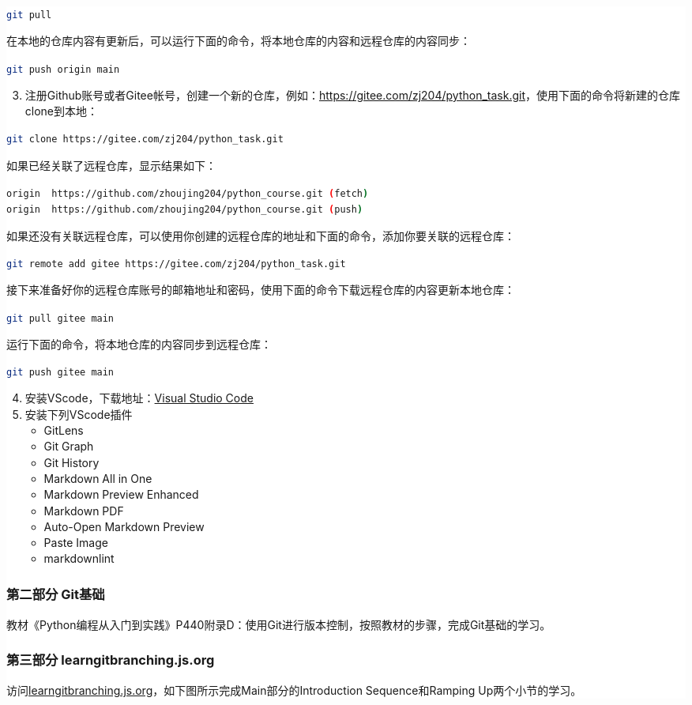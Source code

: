 ```bash
git pull
```

在本地的仓库内容有更新后，可以运行下面的命令，将本地仓库的内容和远程仓库的内容同步：

```bash
git push origin main
```

3. 注册Github账号或者Gitee帐号，创建一个新的仓库，例如：<https://gitee.com/zj204/python_task.git>，使用下面的命令将新建的仓库clone到本地：

```bash
git clone https://gitee.com/zj204/python_task.git
```

如果已经关联了远程仓库，显示结果如下：

```bash
origin  https://github.com/zhoujing204/python_course.git (fetch)
origin  https://github.com/zhoujing204/python_course.git (push)
```

如果还没有关联远程仓库，可以使用你创建的远程仓库的地址和下面的命令，添加你要关联的远程仓库：

```bash
git remote add gitee https://gitee.com/zj204/python_task.git
```

接下来准备好你的远程仓库账号的邮箱地址和密码，使用下面的命令下载远程仓库的内容更新本地仓库：

```bash
git pull gitee main
```

运行下面的命令，将本地仓库的内容同步到远程仓库：

```bash
git push gitee main
```

4. 安装VScode，下载地址：[Visual Studio Code](https://code.visualstudio.com/)
5. 安装下列VScode插件
   - GitLens
   - Git Graph
   - Git History
   - Markdown All in One
   - Markdown Preview Enhanced
   - Markdown PDF
   - Auto-Open Markdown Preview
   - Paste Image
   - markdownlint

### 第二部分 Git基础

教材《Python编程从入门到实践》P440附录D：使用Git进行版本控制，按照教材的步骤，完成Git基础的学习。

### 第三部分 learngitbranching.js.org

访问[learngitbranching.js.org](https://learngitbranching.js.org)，如下图所示完成Main部分的Introduction Sequence和Ramping Up两个小节的学习。
